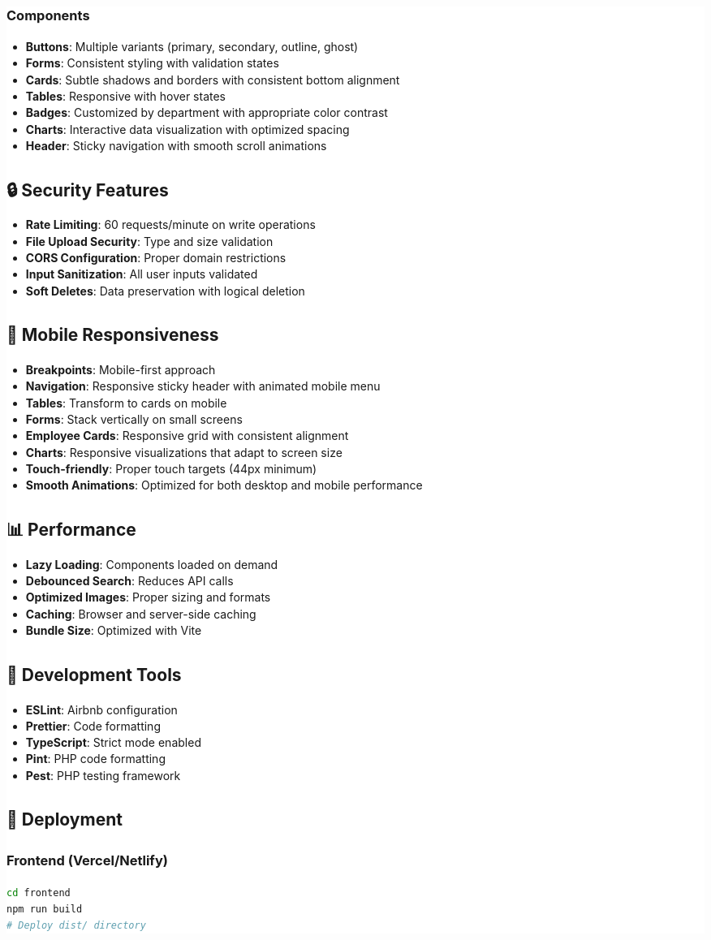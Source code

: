 ### Components

- **Buttons**: Multiple variants (primary, secondary, outline, ghost)
- **Forms**: Consistent styling with validation states
- **Cards**: Subtle shadows and borders with consistent bottom alignment
- **Tables**: Responsive with hover states
- **Badges**: Customized by department with appropriate color contrast
- **Charts**: Interactive data visualization with optimized spacing
- **Header**: Sticky navigation with smooth scroll animations

## 🔒 Security Features

- **Rate Limiting**: 60 requests/minute on write operations
- **File Upload Security**: Type and size validation
- **CORS Configuration**: Proper domain restrictions
- **Input Sanitization**: All user inputs validated
- **Soft Deletes**: Data preservation with logical deletion

## 📱 Mobile Responsiveness

- **Breakpoints**: Mobile-first approach
- **Navigation**: Responsive sticky header with animated mobile menu
- **Tables**: Transform to cards on mobile
- **Forms**: Stack vertically on small screens
- **Employee Cards**: Responsive grid with consistent alignment
- **Charts**: Responsive visualizations that adapt to screen size
- **Touch-friendly**: Proper touch targets (44px minimum)
- **Smooth Animations**: Optimized for both desktop and mobile performance

## 📊 Performance

- **Lazy Loading**: Components loaded on demand
- **Debounced Search**: Reduces API calls
- **Optimized Images**: Proper sizing and formats
- **Caching**: Browser and server-side caching
- **Bundle Size**: Optimized with Vite

## 🧰 Development Tools

- **ESLint**: Airbnb configuration
- **Prettier**: Code formatting
- **TypeScript**: Strict mode enabled
- **Pint**: PHP code formatting
- **Pest**: PHP testing framework

## 🚀 Deployment

### Frontend (Vercel/Netlify)

```bash
cd frontend
npm run build
# Deploy dist/ directory
```
